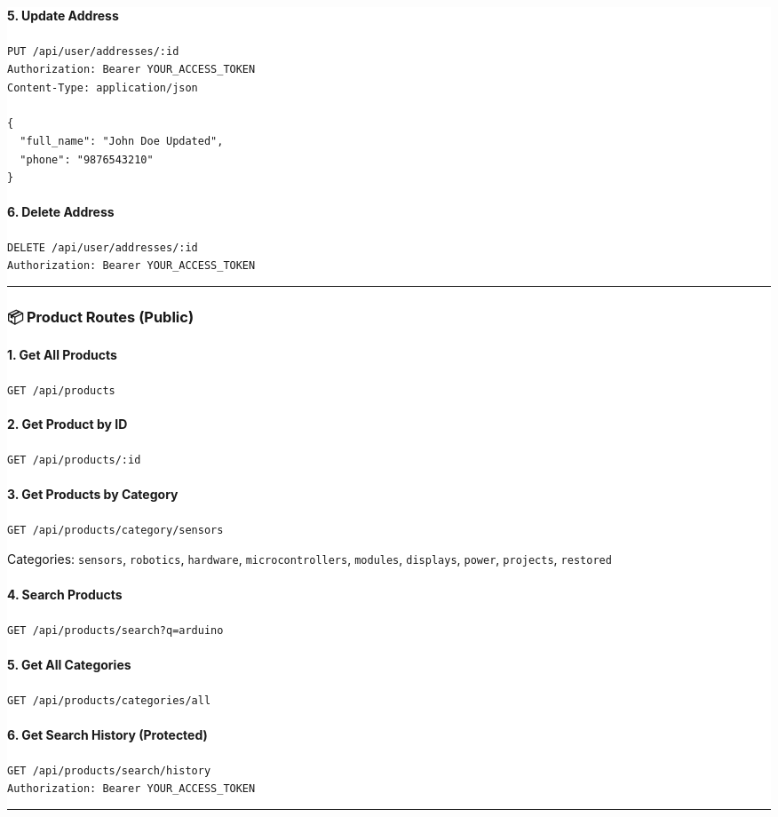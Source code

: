 #### 5. Update Address
```http
PUT /api/user/addresses/:id
Authorization: Bearer YOUR_ACCESS_TOKEN
Content-Type: application/json

{
  "full_name": "John Doe Updated",
  "phone": "9876543210"
}
```

#### 6. Delete Address
```http
DELETE /api/user/addresses/:id
Authorization: Bearer YOUR_ACCESS_TOKEN
```

---

### 📦 Product Routes (Public)

#### 1. Get All Products
```http
GET /api/products
```

#### 2. Get Product by ID
```http
GET /api/products/:id
```

#### 3. Get Products by Category
```http
GET /api/products/category/sensors
```

Categories: `sensors`, `robotics`, `hardware`, `microcontrollers`, `modules`, `displays`, `power`, `projects`, `restored`

#### 4. Search Products
```http
GET /api/products/search?q=arduino
```

#### 5. Get All Categories
```http
GET /api/products/categories/all
```

#### 6. Get Search History (Protected)
```http
GET /api/products/search/history
Authorization: Bearer YOUR_ACCESS_TOKEN
```

---